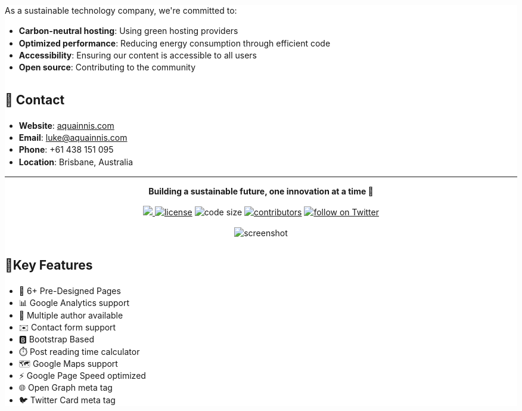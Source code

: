 As a sustainable technology company, we're committed to:
- **Carbon-neutral hosting**: Using green hosting providers
- **Optimized performance**: Reducing energy consumption through efficient code
- **Accessibility**: Ensuring our content is accessible to all users
- **Open source**: Contributing to the community

## 📧 Contact

- **Website**: [aquainnis.com](https://aquainnis.com)
- **Email**: luke@aquainnis.com
- **Phone**: +61 438 151 095
- **Location**: Brisbane, Australia

---

<p align="center">
  <strong>Building a sustainable future, one innovation at a time 🌱</strong>
</p>


<p align=center>
  <a href="https://github.com/gohugoio/hugo/releases/tag/v0.124.1" alt="Contributors">
    <img src="https://img.shields.io/static/v1?label=min-HUGO-version&message=0.124.1&color=f00&logo=hugo" />
  </a>

  <a href="https://github.com/themefisher/academia-hugo/blob/master/LICENSE.md">
    <img src="https://img.shields.io/github/license/themefisher/academia-hugo" alt="license"></a>

  <img src="https://img.shields.io/github/languages/code-size/themefisher/academia-hugo" alt="code size">

  <a href="https://github.com/themefisher/academia-hugo/graphs/contributors">
    <img src="https://img.shields.io/github/contributors/themefisher/academia-hugo" alt="contributors"></a>

  <a href="https://twitter.com/intent/follow?screen_name=gethugothemes">
    <img src="https://img.shields.io/twitter/follow/gethugothemes?style=social&logo=twitter"
      alt="follow on Twitter"></a>
</p>



<p align="center">
  <img src="https://demo.gethugothemes.com/thumbnails/academia.png" alt="screenshot" width="100%">
</p>


## 🔑Key Features

- 📄 6+ Pre-Designed Pages
- 📊 Google Analytics support
- 👥 Multiple author available
- ✉️ Contact form support
- 🅱️ Bootstrap Based
- ⏱️ Post reading time calculator
- 🗺️ Google Maps support
- ⚡ Google Page Speed optimized
- 🌐 Open Graph meta tag
- 🐦 Twitter Card meta tag
